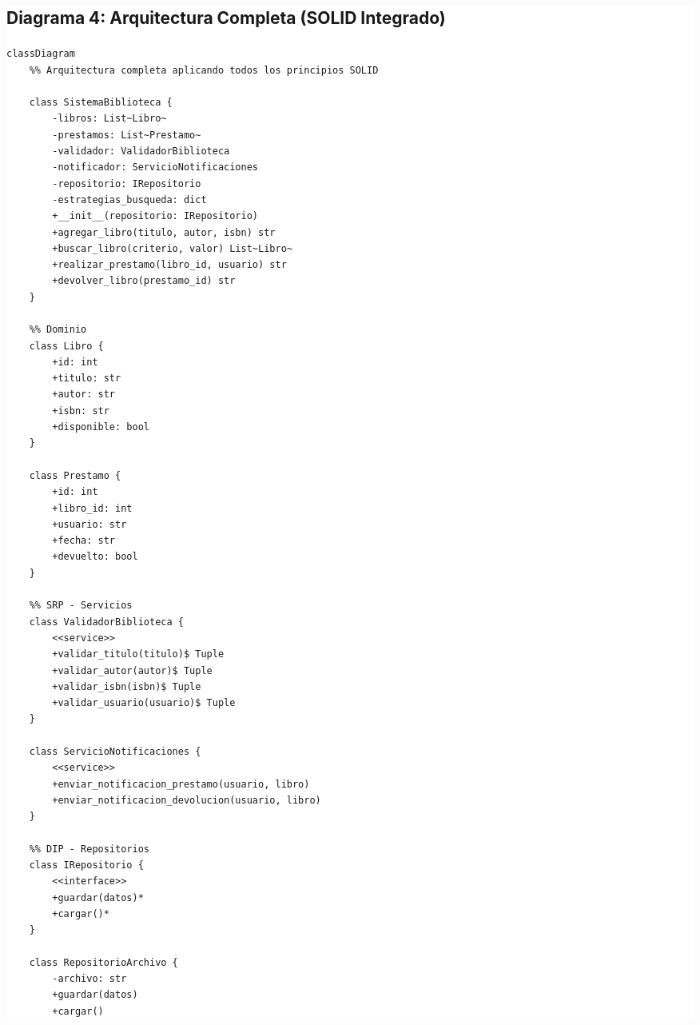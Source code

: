
## Diagrama 4: Arquitectura Completa (SOLID Integrado)

```mermaid
classDiagram
    %% Arquitectura completa aplicando todos los principios SOLID

    class SistemaBiblioteca {
        -libros: List~Libro~
        -prestamos: List~Prestamo~
        -validador: ValidadorBiblioteca
        -notificador: ServicioNotificaciones
        -repositorio: IRepositorio
        -estrategias_busqueda: dict
        +__init__(repositorio: IRepositorio)
        +agregar_libro(titulo, autor, isbn) str
        +buscar_libro(criterio, valor) List~Libro~
        +realizar_prestamo(libro_id, usuario) str
        +devolver_libro(prestamo_id) str
    }

    %% Dominio
    class Libro {
        +id: int
        +titulo: str
        +autor: str
        +isbn: str
        +disponible: bool
    }

    class Prestamo {
        +id: int
        +libro_id: int
        +usuario: str
        +fecha: str
        +devuelto: bool
    }

    %% SRP - Servicios
    class ValidadorBiblioteca {
        <<service>>
        +validar_titulo(titulo)$ Tuple
        +validar_autor(autor)$ Tuple
        +validar_isbn(isbn)$ Tuple
        +validar_usuario(usuario)$ Tuple
    }

    class ServicioNotificaciones {
        <<service>>
        +enviar_notificacion_prestamo(usuario, libro)
        +enviar_notificacion_devolucion(usuario, libro)
    }

    %% DIP - Repositorios
    class IRepositorio {
        <<interface>>
        +guardar(datos)*
        +cargar()*
    }

    class RepositorioArchivo {
        -archivo: str
        +guardar(datos)
        +cargar()
```